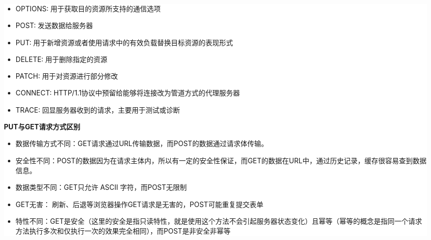 * OPTIONS: 用于获取目的资源所支持的通信选项

* POST: 发送数据给服务器

* PUT: 用于新增资源或者使用请求中的有效负载替换目标资源的表现形式

* DELETE: 用于删除指定的资源

* PATCH: 用于对资源进行部分修改

* CONNECT: HTTP/1.1协议中预留给能够将连接改为管道方式的代理服务器

* TRACE: 回显服务器收到的请求，主要用于测试或诊断

**PUT与GET请求方式区别**

* 数据传输方式不同：GET请求通过URL传输数据，而POST的数据通过请求体传输。

* 安全性不同：POST的数据因为在请求主体内，所以有一定的安全性保证，而GET的数据在URL中，通过历史记录，缓存很容易查到数据信息。

* 数据类型不同：GET只允许 ASCII 字符，而POST无限制

* GET无害： 刷新、后退等浏览器操作GET请求是无害的，POST可能重复提交表单

* 特性不同：GET是安全（这里的安全是指只读特性，就是使用这个方法不会引起服务器状态变化）且幂等（幂等的概念是指同一个请求方法执行多次和仅执行一次的效果完全相同），而POST是非安全非幂等